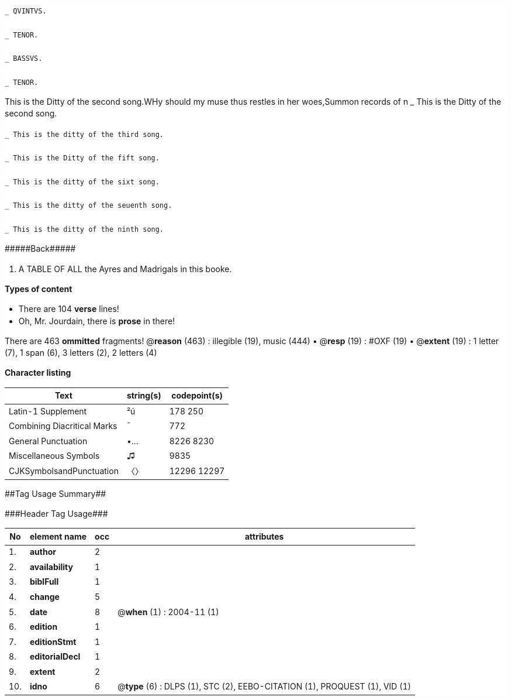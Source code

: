     _ QVINTVS.

    _ TENOR.

    _ BASSVS.

    _ TENOR.
This is the Ditty of the second song.WHy should my muse thus restles in her woes,Summon records of n
    _ This is the Ditty of the second song.

    _ This is the ditty of the third song.

    _ This is the Ditty of the fift song.

    _ This is the ditty of the sixt song.

    _ This is the ditty of the seuenth song.

    _ This is the ditty of the ninth song.

#####Back#####

1. A TABLE OF ALL the Ayres and Madrigals in this booke.

**Types of content**

  * There are 104 **verse** lines!
  * Oh, Mr. Jourdain, there is **prose** in there!

There are 463 **ommitted** fragments! 
 @__reason__ (463) : illegible (19), music (444)  •  @__resp__ (19) : #OXF (19)  •  @__extent__ (19) : 1 letter (7), 1 span (6), 3 letters (2), 2 letters (4)

**Character listing**


|Text|string(s)|codepoint(s)|
|---|---|---|
|Latin-1 Supplement|²ú|178 250|
|Combining             Diacritical Marks|̄|772|
|General Punctuation|•…|8226 8230|
|Miscellaneous Symbols|♫|9835|
|CJKSymbolsandPunctuation|〈〉|12296 12297|

##Tag Usage Summary##

###Header Tag Usage###

|No|element name|occ|attributes|
|---|---|---|---|
|1.|__author__|2||
|2.|__availability__|1||
|3.|__biblFull__|1||
|4.|__change__|5||
|5.|__date__|8| @__when__ (1) : 2004-11 (1)|
|6.|__edition__|1||
|7.|__editionStmt__|1||
|8.|__editorialDecl__|1||
|9.|__extent__|2||
|10.|__idno__|6| @__type__ (6) : DLPS (1), STC (2), EEBO-CITATION (1), PROQUEST (1), VID (1)|